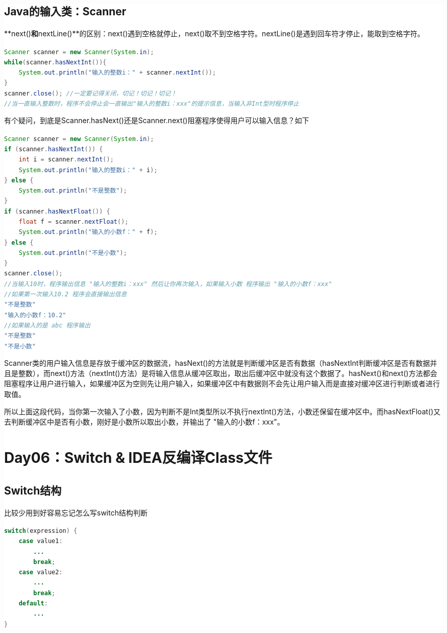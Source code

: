 ## Java的输入类：Scanner 

**next()**和**nextLine()**的区别：next()遇到空格就停止，next()取不到空格字符。nextLine()是遇到回车符才停止，能取到空格字符。

```java
Scanner scanner = new Scanner(System.in);
while(scanner.hasNextInt()){
    System.out.println("输入的整数i：" + scanner.nextInt());
}
scanner.close(); //一定要记得关闭，切记！切记！切记！
//当一直输入整数时，程序不会停止会一直输出"输入的整数i：xxx"的提示信息，当输入非Int型时程序停止
```

有个疑问，到底是Scanner.hasNext()还是Scanner.next()阻塞程序使得用户可以输入信息？如下

```java
Scanner scanner = new Scanner(System.in);
if (scanner.hasNextInt()) {
    int i = scanner.nextInt();
    System.out.println("输入的整数i：" + i);
} else {
    System.out.println("不是整数");
}
if (scanner.hasNextFloat()) {
    float f = scanner.nextFloat();
    System.out.println("输入的小数f：" + f);
} else {
    System.out.println("不是小数");
}
scanner.close();
//当输入10时，程序输出信息 "输入的整数i：xxx" 然后让你再次输入，如果输入小数 程序输出 "输入的小数f：xxx"
//如果第一次输入10.2 程序会直接输出信息 
"不是整数"
"输入的小数f：10.2"
//如果输入的是 abc 程序输出
"不是整数"
"不是小数"
```

Scanner类的用户输入信息是存放于缓冲区的数据流，hasNext()的方法就是判断缓冲区是否有数据（hasNextInt判断缓冲区是否有数据并且是整数），而next()方法（nextInt()方法）是将输入信息从缓冲区取出，取出后缓冲区中就没有这个数据了。hasNext()和next()方法都会阻塞程序让用户进行输入，如果缓冲区为空则先让用户输入，如果缓冲区中有数据则不会先让用户输入而是直接对缓冲区进行判断或者进行取值。

所以上面这段代码，当你第一次输入了小数，因为判断不是Int类型所以不执行nextInt()方法，小数还保留在缓冲区中。而hasNextFloat()又去判断缓冲区中是否有小数，刚好是小数所以取出小数，并输出了 "输入的小数f：xxx"。

# Day06：Switch & IDEA反编译Class文件

## Switch结构

比较少用到好容易忘记怎么写switch结构判断

```java
switch(expression) {
    case value1:
        ...
        break;
    case value2:
        ...
        break;
    default:
        ...
}
```
